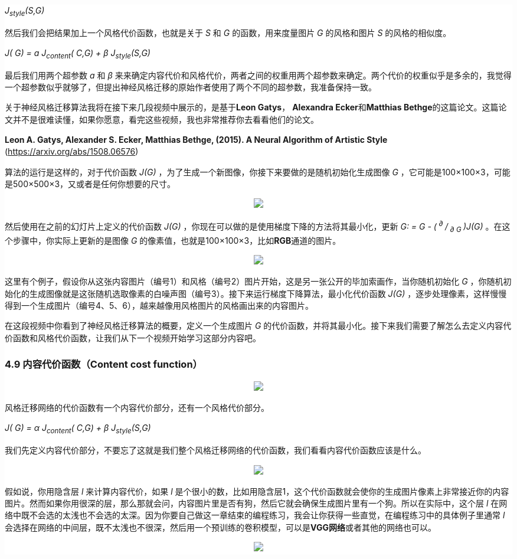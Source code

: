  _J<sub>style</sub>(S,G)_ 

然后我们会把结果加上一个风格代价函数，也就是关于 _S_ 和 _G_ 的函数，用来度量图片 _G_ 的风格和图片 _S_ 的风格的相似度。

 _J( G)  =  a J<sub>content</sub>( C,G)  +  β J<sub>style</sub>(S,G)_ 

最后我们用两个超参数 _a_ 和 _β_ 来来确定内容代价和风格代价，两者之间的权重用两个超参数来确定。两个代价的权重似乎是多余的，我觉得一个超参数似乎就够了，但提出神经风格迁移的原始作者使用了两个不同的超参数，我准备保持一致。

关于神经风格迁移算法我将在接下来几段视频中展示的，是基于**Leon Gatys**， **Alexandra Ecker**和**Matthias Bethge**的这篇论文。这篇论文并不是很难读懂，如果你愿意，看完这些视频，我也非常推荐你去看看他们的论文。

**Leon A. Gatys, Alexander S. Ecker, Matthias Bethge, (2015). A Neural Algorithm of Artistic Style** (<https://arxiv.org/abs/1508.06576>)

算法的运行是这样的，对于代价函数 _J(G)_ ，为了生成一个新图像，你接下来要做的是随机初始化生成图像 _G_ ，它可能是100×100×3，可能是500×500×3，又或者是任何你想要的尺寸。

<p align="center">
<img src="https://raw.github.com/loveunk/deeplearning_ai_books/master/images/b8dafd082111a86c00066dedd1033ef1.png" />
</p>

然后使用在之前的幻灯片上定义的代价函数 _J(G)_ ，你现在可以做的是使用梯度下降的方法将其最小化，更新 _G: =  G  -  (<sup> ∂ </sup>/<sub> ∂ G </sub>)J(G)_ 。在这个步骤中，你实际上更新的是图像 _G_ 的像素值，也就是100×100×3，比如**RGB**通道的图片。

<p align="center">
<img src="https://raw.github.com/loveunk/deeplearning_ai_books/master/images/dd376e74155008845e96d662cc45493a.png" />
</p>

这里有个例子，假设你从这张内容图片（编号1）和风格（编号2）图片开始，这是另一张公开的毕加索画作，当你随机初始化 _G_ ，你随机初始化的生成图像就是这张随机选取像素的白噪声图（编号3）。接下来运行梯度下降算法，最小化代价函数 _J(G)_ ，逐步处理像素，这样慢慢得到一个生成图片（编号4、5、6），越来越像用风格图片的风格画出来的内容图片。

在这段视频中你看到了神经风格迁移算法的概要，定义一个生成图片 _G_ 的代价函数，并将其最小化。接下来我们需要了解怎么去定义内容代价函数和风格代价函数，让我们从下一个视频开始学习这部分内容吧。

### 4.9 内容代价函数（Content cost function）

<p align="center">
<img src="https://raw.github.com/loveunk/deeplearning_ai_books/master/images/2c39492e728ea3605a3247860b23e1a0.png" />
</p>

风格迁移网络的代价函数有一个内容代价部分，还有一个风格代价部分。

 _J( G)  =  α J<sub>content</sub>( C,G)  +  β J<sub>style</sub>(S,G)_ 

我们先定义内容代价部分，不要忘了这就是我们整个风格迁移网络的代价函数，我们看看内容代价函数应该是什么。

<p align="center">
<img src="https://raw.github.com/loveunk/deeplearning_ai_books/master/images/d54256309adfc1e140390a334bfc49ee.png" />
</p>

假如说，你用隐含层 _l_ 来计算内容代价，如果 _l_ 是个很小的数，比如用隐含层1，这个代价函数就会使你的生成图片像素上非常接近你的内容图片。然而如果你用很深的层，那么那就会问，内容图片里是否有狗，然后它就会确保生成图片里有一个狗。所以在实际中，这个层 _l_ 在网络中既不会选的太浅也不会选的太深。因为你要自己做这一章结束的编程练习，我会让你获得一些直觉，在编程练习中的具体例子里通常 _l_ 会选择在网络的中间层，既不太浅也不很深，然后用一个预训练的卷积模型，可以是**VGG网络**或者其他的网络也可以。

<p align="center">
<img src="https://raw.github.com/loveunk/deeplearning_ai_books/master/images/5b63e8b0c5c991bc19838b709524b79d.png" />
</p>
